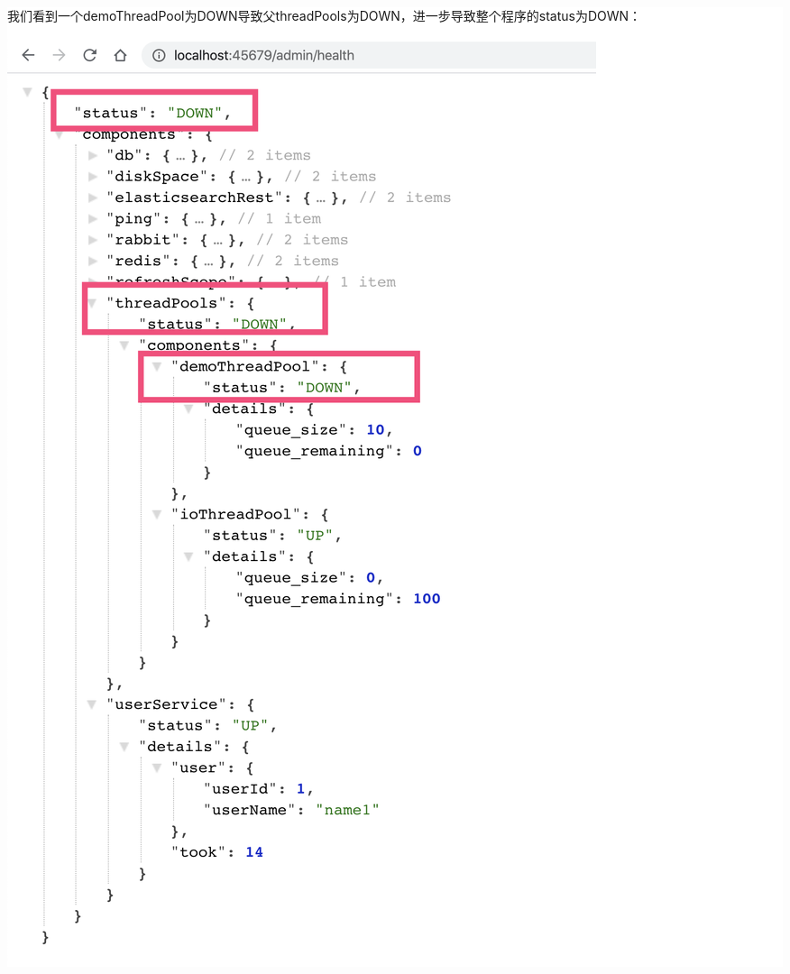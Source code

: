 我们看到一个demoThreadPool为DOWN导致父threadPools为DOWN，进一步导致整个程序的status为DOWN：

![](./httpsstatic001geekbangorgresourceimagebc54bc947b0c6d4a2a71987f16f16120eb54.png)
